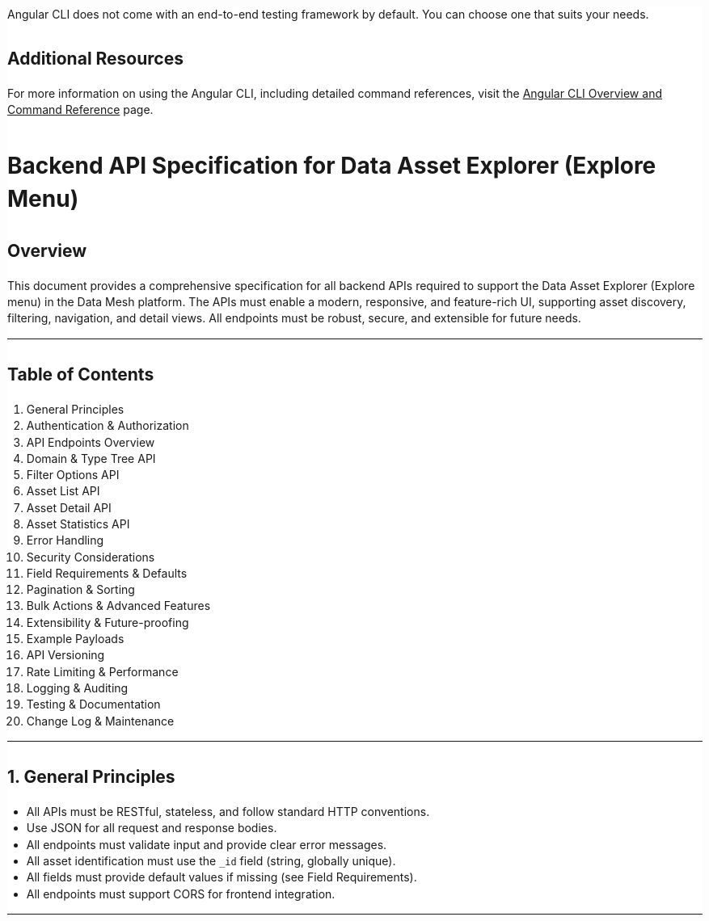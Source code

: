 Angular CLI does not come with an end-to-end testing framework by default. You can choose one that suits your needs.

## Additional Resources

For more information on using the Angular CLI, including detailed command references, visit the [Angular CLI Overview and Command Reference](https://angular.dev/tools/cli) page.

# Backend API Specification for Data Asset Explorer (Explore Menu)

## Overview
This document provides a comprehensive specification for all backend APIs required to support the Data Asset Explorer (Explore menu) in the Data Mesh platform. The APIs must enable a modern, responsive, and feature-rich UI, supporting asset discovery, filtering, navigation, and detail views. All endpoints must be robust, secure, and extensible for future needs.

---

## Table of Contents
1. General Principles
2. Authentication & Authorization
3. API Endpoints Overview
4. Domain & Type Tree API
5. Filter Options API
6. Asset List API
7. Asset Detail API
8. Asset Statistics API
9. Error Handling
10. Security Considerations
11. Field Requirements & Defaults
12. Pagination & Sorting
13. Bulk Actions & Advanced Features
14. Extensibility & Future-proofing
15. Example Payloads
16. API Versioning
17. Rate Limiting & Performance
18. Logging & Auditing
19. Testing & Documentation
20. Change Log & Maintenance

---

## 1. General Principles
- All APIs must be RESTful, stateless, and follow standard HTTP conventions.
- Use JSON for all request and response bodies.
- All endpoints must validate input and provide clear error messages.
- All asset identification must use the `_id` field (string, globally unique).
- All fields must provide default values if missing (see Field Requirements).
- All endpoints must support CORS for frontend integration.

---